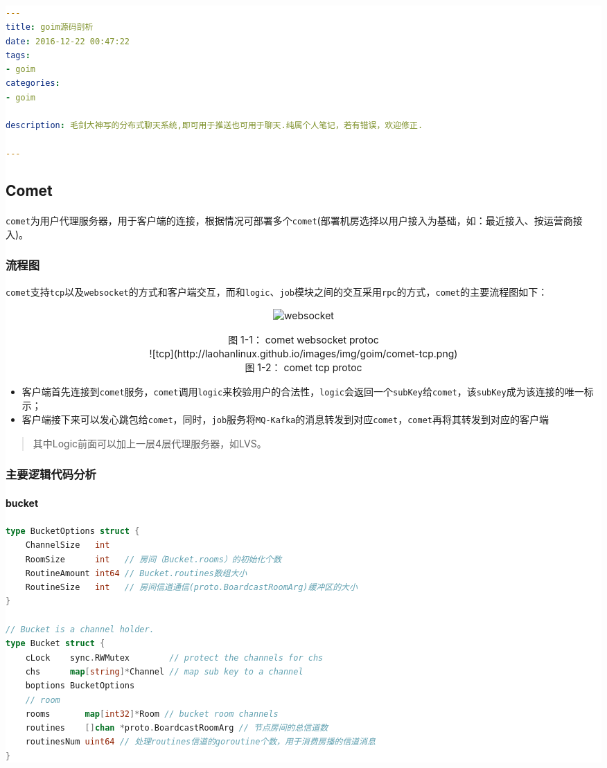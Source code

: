 ```yaml
---
title: goim源码剖析
date: 2016-12-22 00:47:22
tags: 
- goim 
categories: 
- goim 

description: 毛剑大神写的分布式聊天系统,即可用于推送也可用于聊天.纯属个人笔记，若有错误，欢迎修正.

---
```

## Comet

`comet`为用户代理服务器，用于客户端的连接，根据情况可部署多个`comet`(部署机房选择以用户接入为基础，如：最近接入、按运营商接入)。

### 流程图

`comet`支持`tcp`以及`websocket`的方式和客户端交互，而和`logic`、`job`模块之间的交互采用`rpc`的方式，`comet`的主要流程图如下：

<center>

![websocket](http://laohanlinux.github.io/images/img/goim/comet-websocket.png)

</center>

<center> 图 1-1： comet websocket protoc</center>

<center>![tcp](http://laohanlinux.github.io/images/img/goim/comet-tcp.png)</center>

<center> 图 1-2： comet tcp protoc</center>

- 客户端首先连接到`comet`服务，`comet`调用`logic`来校验用户的合法性，`logic`会返回一个`subKey`给`comet`，该`subKey`成为该连接的唯一标示；
- 客户端接下来可以发心跳包给`comet`，同时，`job`服务将`MQ-Kafka`的消息转发到对应`comet`，`comet`再将其转发到对应的客户端

> 其中Logic前面可以加上一层4层代理服务器，如LVS。

### 主要逻辑代码分析

#### bucket

```go
type BucketOptions struct {
	ChannelSize   int 
	RoomSize      int   // 房间（Bucket.rooms）的初始化个数
	RoutineAmount int64 // Bucket.routines数组大小
    RoutineSize   int   // 房间信道通信(proto.BoardcastRoomArg)缓冲区的大小
}

// Bucket is a channel holder.
type Bucket struct {
	cLock    sync.RWMutex        // protect the channels for chs
	chs      map[string]*Channel // map sub key to a channel
	boptions BucketOptions
	// room
	rooms       map[int32]*Room // bucket room channels
	routines    []chan *proto.BoardcastRoomArg // 节点房间的总信道数
	routinesNum uint64 // 处理routines信道的goroutine个数，用于消费房播的信道消息
}
```

